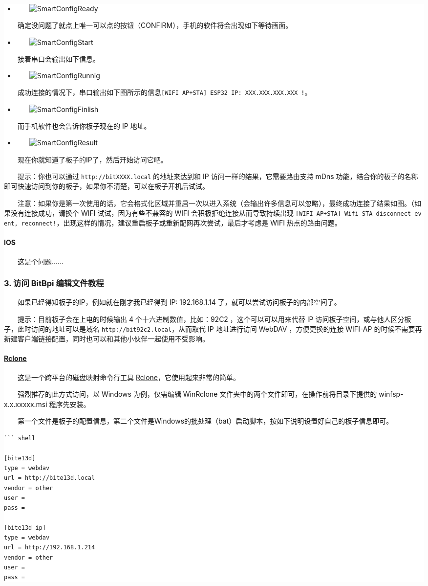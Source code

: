 - &emsp;&emsp;![SmartConfigReady](ReadMe/SmartConfigReady.png)

&emsp;&emsp;确定没问题了就点上唯一可以点的按钮（CONFIRM），手机的软件将会出现如下等待画面。

- &emsp;&emsp;![SmartConfigStart](ReadMe/SmartConfigStart.png)

&emsp;&emsp;接着串口会输出如下信息。

- &emsp;&emsp;![SmartConfigRunnig](ReadMe/SmartConfigRunnig.png)

&emsp;&emsp;成功连接的情况下，串口输出如下图所示的信息`[WIFI AP+STA] ESP32 IP: XXX.XXX.XXX.XXX !`。

- &emsp;&emsp;![SmartConfigFinlish](ReadMe/SmartConfigFinlish.png)

&emsp;&emsp;而手机软件也会告诉你板子现在的 IP 地址。

- &emsp;&emsp;![SmartConfigResult](ReadMe/SmartConfigResult.png)

&emsp;&emsp;现在你就知道了板子的IP了，然后开始访问它吧。

&emsp;&emsp;提示：你也可以通过 `http://bitXXXX.local` 的地址来达到和 IP 访问一样的结果，它需要路由支持 mDns 功能，结合你的板子的名称即可快速访问到你的板子，如果你不清楚，可以在板子开机后试试。

&emsp;&emsp;注意：如果你是第一次使用的话，它会格式化区域并重启一次以进入系统（会输出许多信息可以忽略），最终成功连接了结果如图。（如果没有连接成功，请换个 WIFI 试试，因为有些不兼容的 WIFI 会积极拒绝连接从而导致持续出现 `[WIFI AP+STA] Wifi STA disconnect event, reconnect!`，出现这样的情况，建议重启板子或重新配网再次尝试，最后才考虑是 WIFI 热点的路由问题。

#### IOS

&emsp;&emsp;这是个问题......

### 3. 访问 BitBpi 编辑文件教程

&emsp;&emsp;如果已经得知板子的IP，例如就在刚才我已经得到 IP: 192.168.1.14 了，就可以尝试访问板子的内部空间了。

&emsp;&emsp;提示：目前板子会在上电的时候输出 4 个十六进制数值，比如：92C2 ，这个可以可以用来代替 IP 访问板子空间，或与他人区分板子，此时访问的地址可以是域名 `http://bit92c2.local`，从而取代 IP 地址进行访问 WebDAV ，方便更换的连接 WIFI-AP 的时候不需要再新建客户端链接配置，同时也可以和其他小伙伴一起使用不受影响。

####  [Rclone](rclone.org) 

&emsp;&emsp;这是一个跨平台的磁盘映射命令行工具 [Rclone](rclone.org)，它使用起来非常的简单。

&emsp;&emsp;强烈推荐的此方式访问，以 Windows 为例，仅需编辑 WinRclone 文件夹中的两个文件即可，在操作前将目录下提供的 winfsp-x.x.xxxxx.msi 程序先安装。

&emsp;&emsp;第一个文件是板子的配置信息，第二个文件是Windows的批处理（bat）启动脚本，按如下说明设置好自己的板子信息即可。

    ``` shell

    [bite13d]
    type = webdav
    url = http://bite13d.local
    vendor = other
    user = 
    pass = 

    [bite13d_ip]
    type = webdav
    url = http://192.168.1.214
    vendor = other
    user = 
    pass = 
